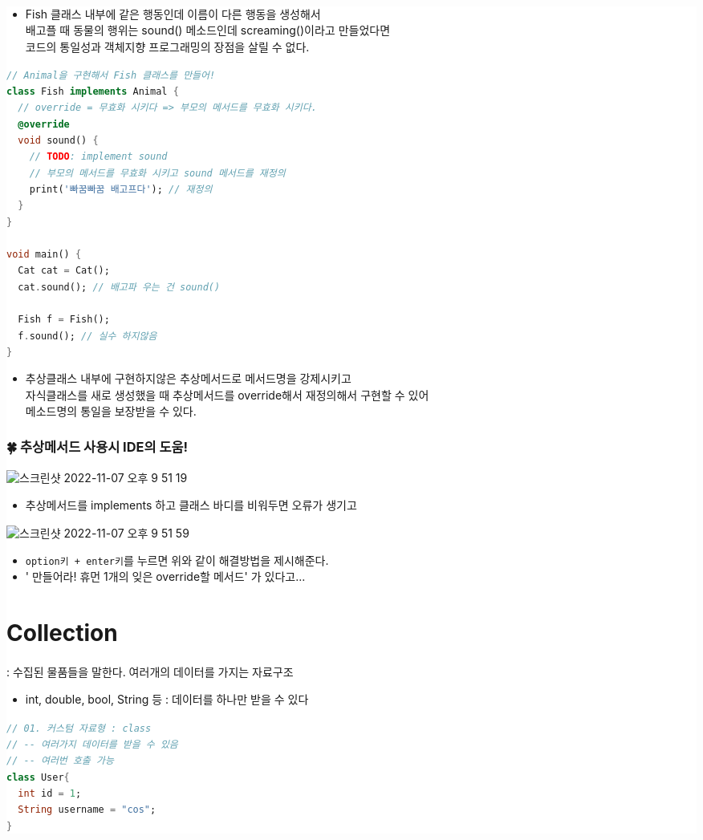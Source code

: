 - Fish 클래스 내부에 같은 행동인데 이름이 다른 행동을 생성해서  
  배고플 때 동물의 행위는 sound() 메소드인데 screaming()이라고 만들었다면  
  코드의 통일성과 객체지향 프로그래밍의 장점을 살릴 수 없다.

```dart
// Animal을 구현해서 Fish 클래스를 만들어!
class Fish implements Animal {
  // override = 무효화 시키다 => 부모의 메서드를 무효화 시키다.
  @override
  void sound() {
    // TODO: implement sound
    // 부모의 메서드를 무효화 시키고 sound 메서드를 재정의
    print('빠꿈빠꿈 배고프다'); // 재정의
  }
}

void main() {
  Cat cat = Cat();
  cat.sound(); // 배고파 우는 건 sound()

  Fish f = Fish();
  f.sound(); // 실수 하지않음
}
```

- 추상클래스 내부에 구현하지않은 추상메서드로 메서드명을 강제시키고  
  자식클래스를 새로 생성했을 때 추상메서드를 override해서 재정의해서 구현할 수 있어  
  메소드명의 통일을 보장받을 수 있다.

### :four_leaf_clover: 추상메서드 사용시 IDE의 도움!

<img width="352" alt="스크린샷 2022-11-07 오후 9 51 19" src="https://user-images.githubusercontent.com/74589585/200565102-c4be8348-34d5-4690-bb8d-c8a3d59b7d97.png">

- 추상메서드를 implements 하고 클래스 바디를 비워두면 오류가 생기고

<img width="415" alt="스크린샷 2022-11-07 오후 9 51 59" src="https://user-images.githubusercontent.com/74589585/200565083-b0fa4191-da7e-4b0b-98c9-23eaded9c75b.png">

- `option키 + enter키`를 누르면 위와 같이 해결방법을 제시해준다.
- ' 만들어라! 휴먼 1개의 잊은 override할 메서드' 가 있다고...

# Collection

: 수집된 물품들을 말한다.
여러개의 데이터를 가지는 자료구조

- int, double, bool, String 등 : 데이터를 하나만 받을 수 있다

```dart
// 01. 커스텀 자료형 : class
// -- 여러가지 데이터를 받을 수 있음
// -- 여러번 호출 가능
class User{
  int id = 1;
  String username = "cos";
}
```
